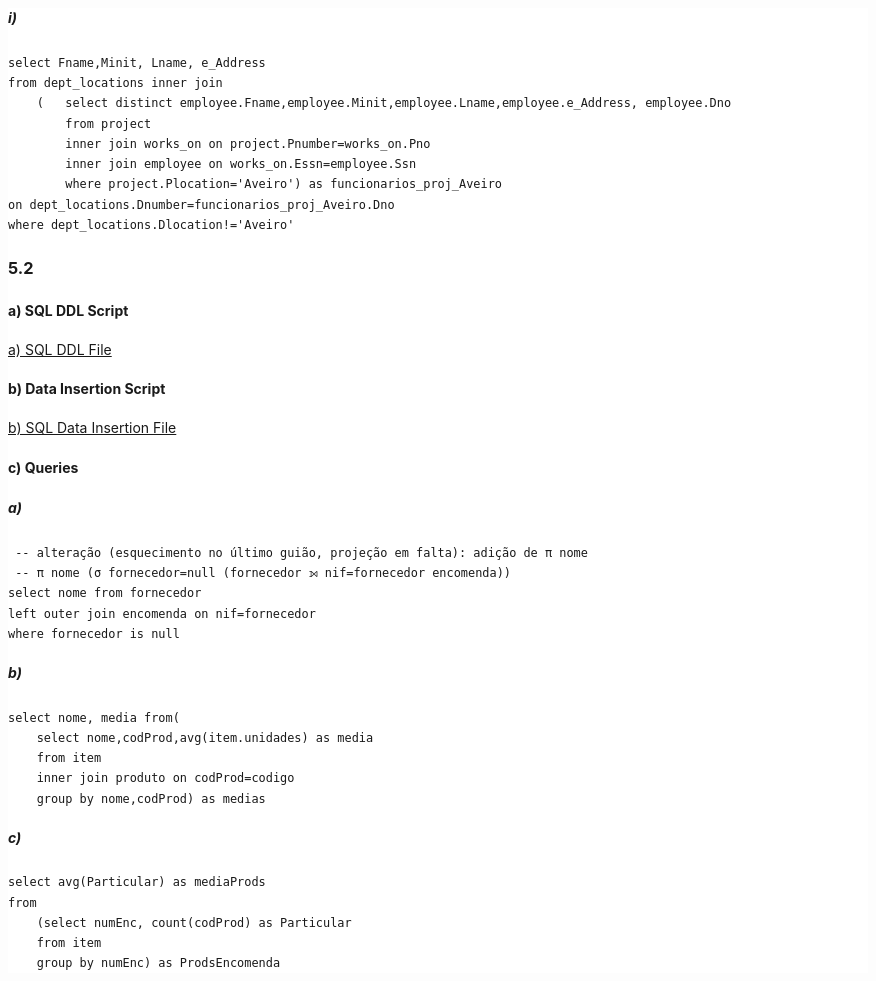 ##### *i)* 

```
select Fname,Minit, Lname, e_Address
from dept_locations inner join
	(	select distinct employee.Fname,employee.Minit,employee.Lname,employee.e_Address, employee.Dno
		from project 
		inner join works_on on project.Pnumber=works_on.Pno
		inner join employee on works_on.Essn=employee.Ssn
		where project.Plocation='Aveiro') as funcionarios_proj_Aveiro
on dept_locations.Dnumber=funcionarios_proj_Aveiro.Dno
where dept_locations.Dlocation!='Aveiro'
```

### 5.2

#### a) SQL DDL Script
 
[a) SQL DDL File](ex_6_2_2_ddl.sql "SQLFileQuestion")

#### b) Data Insertion Script

[b) SQL Data Insertion File](ex_6_2_2_data.sql "SQLFileQuestion")

#### c) Queries

##### *a)*

```
 -- alteração (esquecimento no último guião, projeção em falta): adição de π nome
 -- π nome (σ fornecedor=null (fornecedor ⟕ nif=fornecedor encomenda))
select nome from fornecedor
left outer join encomenda on nif=fornecedor
where fornecedor is null
```

##### *b)* 

```
select nome, media from(
	select nome,codProd,avg(item.unidades) as media
	from item	
	inner join produto on codProd=codigo
	group by nome,codProd) as medias
```


##### *c)* 

```
select avg(Particular) as mediaProds
from 
	(select numEnc, count(codProd) as Particular
	from item
	group by numEnc) as ProdsEncomenda
```
